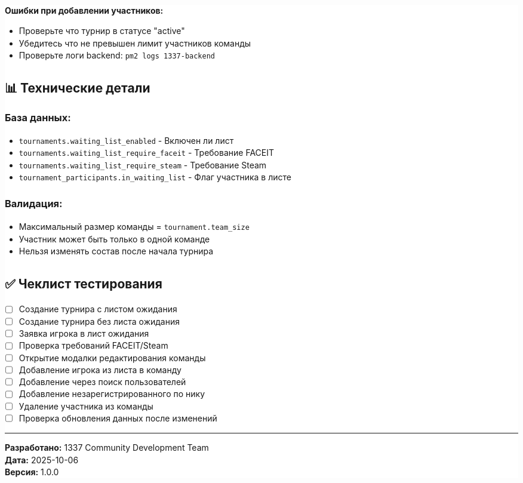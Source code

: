 **Ошибки при добавлении участников:**
- Проверьте что турнир в статусе "active"
- Убедитесь что не превышен лимит участников команды
- Проверьте логи backend: `pm2 logs 1337-backend`

## 📊 Технические детали

### База данных:
- `tournaments.waiting_list_enabled` - Включен ли лист
- `tournaments.waiting_list_require_faceit` - Требование FACEIT
- `tournaments.waiting_list_require_steam` - Требование Steam
- `tournament_participants.in_waiting_list` - Флаг участника в листе

### Валидация:
- Максимальный размер команды = `tournament.team_size`
- Участник может быть только в одной команде
- Нельзя изменять состав после начала турнира

## ✅ Чеклист тестирования

- [ ] Создание турнира с листом ожидания
- [ ] Создание турнира без листа ожидания
- [ ] Заявка игрока в лист ожидания
- [ ] Проверка требований FACEIT/Steam
- [ ] Открытие модалки редактирования команды
- [ ] Добавление игрока из листа в команду
- [ ] Добавление через поиск пользователей
- [ ] Добавление незарегистрированного по нику
- [ ] Удаление участника из команды
- [ ] Проверка обновления данных после изменений

---

**Разработано:** 1337 Community Development Team  
**Дата:** 2025-10-06  
**Версия:** 1.0.0
